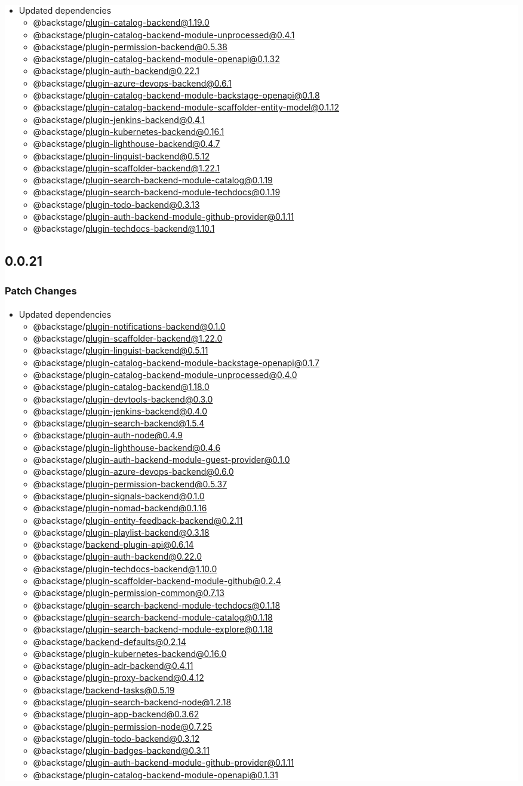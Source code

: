 - Updated dependencies
  - @backstage/plugin-catalog-backend@1.19.0
  - @backstage/plugin-catalog-backend-module-unprocessed@0.4.1
  - @backstage/plugin-permission-backend@0.5.38
  - @backstage/plugin-catalog-backend-module-openapi@0.1.32
  - @backstage/plugin-auth-backend@0.22.1
  - @backstage/plugin-azure-devops-backend@0.6.1
  - @backstage/plugin-catalog-backend-module-backstage-openapi@0.1.8
  - @backstage/plugin-catalog-backend-module-scaffolder-entity-model@0.1.12
  - @backstage/plugin-jenkins-backend@0.4.1
  - @backstage/plugin-kubernetes-backend@0.16.1
  - @backstage/plugin-lighthouse-backend@0.4.7
  - @backstage/plugin-linguist-backend@0.5.12
  - @backstage/plugin-scaffolder-backend@1.22.1
  - @backstage/plugin-search-backend-module-catalog@0.1.19
  - @backstage/plugin-search-backend-module-techdocs@0.1.19
  - @backstage/plugin-todo-backend@0.3.13
  - @backstage/plugin-auth-backend-module-github-provider@0.1.11
  - @backstage/plugin-techdocs-backend@1.10.1

## 0.0.21

### Patch Changes

- Updated dependencies
  - @backstage/plugin-notifications-backend@0.1.0
  - @backstage/plugin-scaffolder-backend@1.22.0
  - @backstage/plugin-linguist-backend@0.5.11
  - @backstage/plugin-catalog-backend-module-backstage-openapi@0.1.7
  - @backstage/plugin-catalog-backend-module-unprocessed@0.4.0
  - @backstage/plugin-catalog-backend@1.18.0
  - @backstage/plugin-devtools-backend@0.3.0
  - @backstage/plugin-jenkins-backend@0.4.0
  - @backstage/plugin-search-backend@1.5.4
  - @backstage/plugin-auth-node@0.4.9
  - @backstage/plugin-lighthouse-backend@0.4.6
  - @backstage/plugin-auth-backend-module-guest-provider@0.1.0
  - @backstage/plugin-azure-devops-backend@0.6.0
  - @backstage/plugin-permission-backend@0.5.37
  - @backstage/plugin-signals-backend@0.1.0
  - @backstage/plugin-nomad-backend@0.1.16
  - @backstage/plugin-entity-feedback-backend@0.2.11
  - @backstage/plugin-playlist-backend@0.3.18
  - @backstage/backend-plugin-api@0.6.14
  - @backstage/plugin-auth-backend@0.22.0
  - @backstage/plugin-techdocs-backend@1.10.0
  - @backstage/plugin-scaffolder-backend-module-github@0.2.4
  - @backstage/plugin-permission-common@0.7.13
  - @backstage/plugin-search-backend-module-techdocs@0.1.18
  - @backstage/plugin-search-backend-module-catalog@0.1.18
  - @backstage/plugin-search-backend-module-explore@0.1.18
  - @backstage/backend-defaults@0.2.14
  - @backstage/plugin-kubernetes-backend@0.16.0
  - @backstage/plugin-adr-backend@0.4.11
  - @backstage/plugin-proxy-backend@0.4.12
  - @backstage/backend-tasks@0.5.19
  - @backstage/plugin-search-backend-node@1.2.18
  - @backstage/plugin-app-backend@0.3.62
  - @backstage/plugin-permission-node@0.7.25
  - @backstage/plugin-todo-backend@0.3.12
  - @backstage/plugin-badges-backend@0.3.11
  - @backstage/plugin-auth-backend-module-github-provider@0.1.11
  - @backstage/plugin-catalog-backend-module-openapi@0.1.31